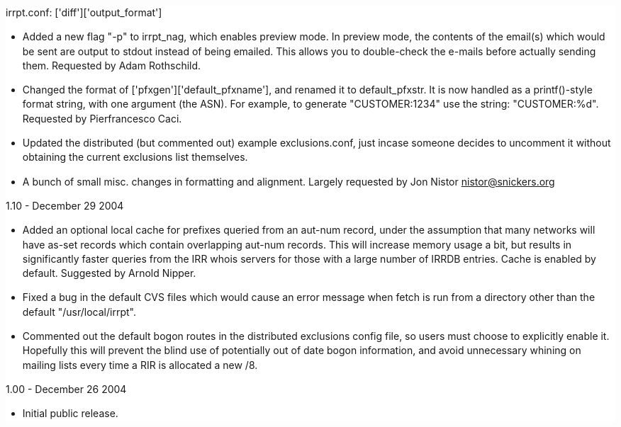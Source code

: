    irrpt.conf: ['diff']['output_format']

 * Added a new flag "-p" to irrpt_nag, which enables preview mode. In
   preview mode, the contents of the email(s) which would be sent are
   output to stdout instead of being emailed. This allows you to
   double-check the e-mails before actually sending them. Requested by
   Adam Rothschild.

 * Changed the format of ['pfxgen']['default_pfxname'], and renamed it to
   default_pfxstr. It is now handled as a printf()-style format string, with
   one argument (the ASN). For example, to generate "CUSTOMER:1234" use the
   string: "CUSTOMER:%d". Requested by Pierfrancesco Caci.

 * Updated the distributed (but commented out) example exclusions.conf, just
   incase someone decides to uncomment it without obtaining the current
   exclusions list themselves.

 * A bunch of small misc. changes in formatting and alignment. Largely
   requested by Jon Nistor <nistor@snickers.org>


1.10 - December 29 2004

 * Added an optional local cache for prefixes queried from an aut-num
   record, under the assumption that many networks will have as-set
   records which contain overlapping aut-num records. This will increase
   memory usage a bit, but results in significantly faster queries from
   the IRR whois servers for those with a large number of IRRDB entries.
   Cache is enabled by default. Suggested by Arnold Nipper.

 * Fixed a bug in the default CVS files which would cause an error
   message when fetch is run from a directory other than the default
   "/usr/local/irrpt".

 * Commented out the default bogon routes in the distributed exclusions
   config file, so users must choose to explicitly enable it. Hopefully
   this will prevent the blind use of potentially out of date bogon
   information, and avoid unnecessary whining on mailing lists every
   time a RIR is allocated a new /8.


1.00 - December 26 2004

 * Initial public release.
